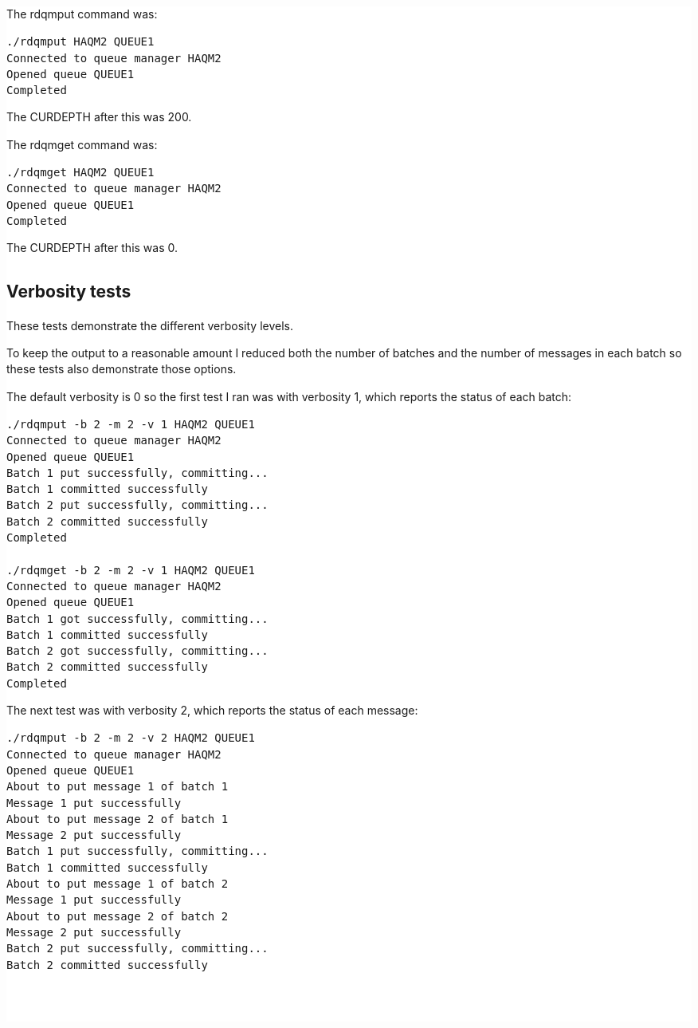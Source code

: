 The rdqmput command was:
<pre>
./rdqmput HAQM2 QUEUE1
Connected to queue manager HAQM2
Opened queue QUEUE1
Completed
</pre>

The CURDEPTH after this was 200.

The rdqmget command was:
<pre>
./rdqmget HAQM2 QUEUE1
Connected to queue manager HAQM2
Opened queue QUEUE1
Completed
</pre>

The CURDEPTH after this was 0.

## Verbosity tests

These tests demonstrate the different verbosity levels.

To keep the output to a reasonable amount I reduced both the number of batches and the number of messages in each batch so these tests also demonstrate those options.

The default verbosity is 0 so the first test I ran was with verbosity 1, which reports the status of each batch:
<pre>
./rdqmput -b 2 -m 2 -v 1 HAQM2 QUEUE1
Connected to queue manager HAQM2
Opened queue QUEUE1
Batch 1 put successfully, committing...
Batch 1 committed successfully
Batch 2 put successfully, committing...
Batch 2 committed successfully
Completed

./rdqmget -b 2 -m 2 -v 1 HAQM2 QUEUE1
Connected to queue manager HAQM2
Opened queue QUEUE1
Batch 1 got successfully, committing...
Batch 1 committed successfully
Batch 2 got successfully, committing...
Batch 2 committed successfully
Completed
</pre>

The next test was with verbosity 2, which reports the status of each message:
<pre>
./rdqmput -b 2 -m 2 -v 2 HAQM2 QUEUE1
Connected to queue manager HAQM2
Opened queue QUEUE1
About to put message 1 of batch 1
Message 1 put successfully
About to put message 2 of batch 1
Message 2 put successfully
Batch 1 put successfully, committing...
Batch 1 committed successfully
About to put message 1 of batch 2
Message 1 put successfully
About to put message 2 of batch 2
Message 2 put successfully
Batch 2 put successfully, committing...
Batch 2 committed successfully